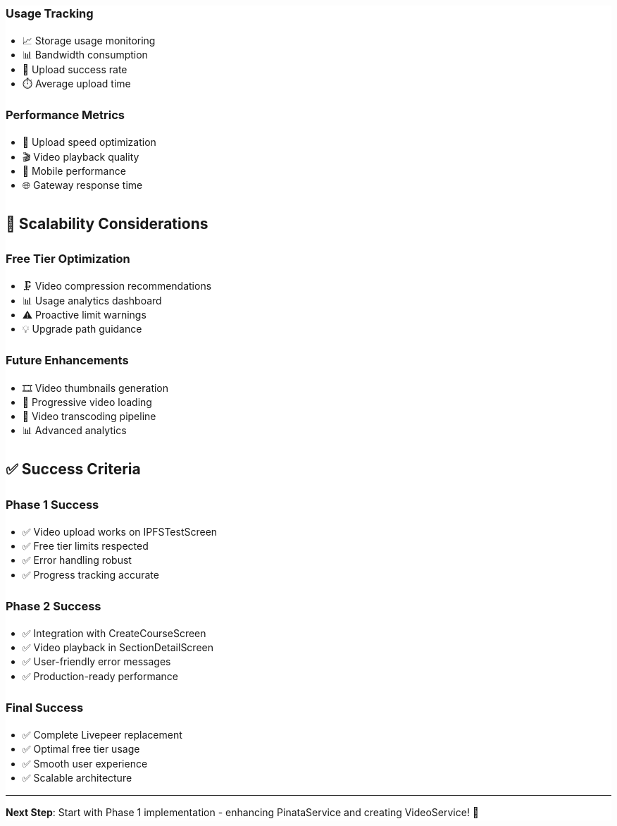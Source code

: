 ### **Usage Tracking**

- 📈 Storage usage monitoring
- 📊 Bandwidth consumption
- 🎯 Upload success rate
- ⏱️ Average upload time

### **Performance Metrics**

- 🚀 Upload speed optimization
- 🎬 Video playback quality
- 📱 Mobile performance
- 🌐 Gateway response time

## 🚀 **Scalability Considerations**

### **Free Tier Optimization**

- 🗜️ Video compression recommendations
- 📊 Usage analytics dashboard
- ⚠️ Proactive limit warnings
- 💡 Upgrade path guidance

### **Future Enhancements**

- 🎞️ Video thumbnails generation
- 📱 Progressive video loading
- 🔄 Video transcoding pipeline
- 📊 Advanced analytics

## ✅ **Success Criteria**

### **Phase 1 Success**

- ✅ Video upload works on IPFSTestScreen
- ✅ Free tier limits respected
- ✅ Error handling robust
- ✅ Progress tracking accurate

### **Phase 2 Success**

- ✅ Integration with CreateCourseScreen
- ✅ Video playback in SectionDetailScreen
- ✅ User-friendly error messages
- ✅ Production-ready performance

### **Final Success**

- ✅ Complete Livepeer replacement
- ✅ Optimal free tier usage
- ✅ Smooth user experience
- ✅ Scalable architecture

---

**Next Step**: Start with Phase 1 implementation - enhancing PinataService and creating VideoService! 🚀
